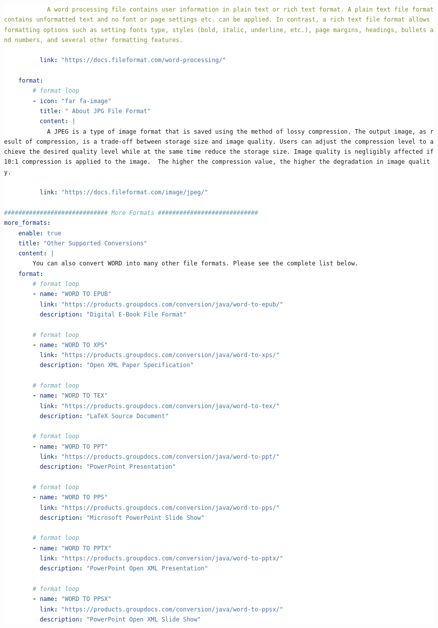 ```yaml
            A word processing file contains user information in plain text or rich text format. A plain text file format contains unformatted text and no font or page settings etc. can be applied. In contrast, a rich text file format allows formatting options such as setting fonts type, styles (bold, italic, underline, etc.), page margins, headings, bullets and numbers, and several other formatting features.

          link: "https://docs.fileformat.com/word-processing/"

    format:
        # format loop
        - icon: "far fa-image"
          title: " About JPG File Format"
          content: |
            A JPEG is a type of image format that is saved using the method of lossy compression. The output image, as result of compression, is a trade-off between storage size and image quality. Users can adjust the compression level to achieve the desired quality level while at the same time reduce the storage size. Image quality is negligibly affected if 10:1 compression is applied to the image.  The higher the compression value, the higher the degradation in image quality.

          link: "https://docs.fileformat.com/image/jpeg/"

############################# More Formats ############################
more_formats:
    enable: true
    title: "Other Supported Conversions"
    content: |
        You can also convert WORD into many other file formats. Please see the complete list below.
    format: 
        # format loop
        - name: "WORD TO EPUB"
          link: "https://products.groupdocs.com/conversion/java/word-to-epub/"
          description: "Digital E-Book File Format"

        # format loop
        - name: "WORD TO XPS"
          link: "https://products.groupdocs.com/conversion/java/word-to-xps/"
          description: "Open XML Paper Specification"

        # format loop
        - name: "WORD TO TEX"
          link: "https://products.groupdocs.com/conversion/java/word-to-tex/"
          description: "LaTeX Source Document"

        # format loop
        - name: "WORD TO PPT"
          link: "https://products.groupdocs.com/conversion/java/word-to-ppt/"
          description: "PowerPoint Presentation"

        # format loop
        - name: "WORD TO PPS"
          link: "https://products.groupdocs.com/conversion/java/word-to-pps/"
          description: "Microsoft PowerPoint Slide Show"

        # format loop
        - name: "WORD TO PPTX"
          link: "https://products.groupdocs.com/conversion/java/word-to-pptx/"
          description: "PowerPoint Open XML Presentation"

        # format loop
        - name: "WORD TO PPSX"
          link: "https://products.groupdocs.com/conversion/java/word-to-ppsx/"
          description: "PowerPoint Open XML Slide Show"

```